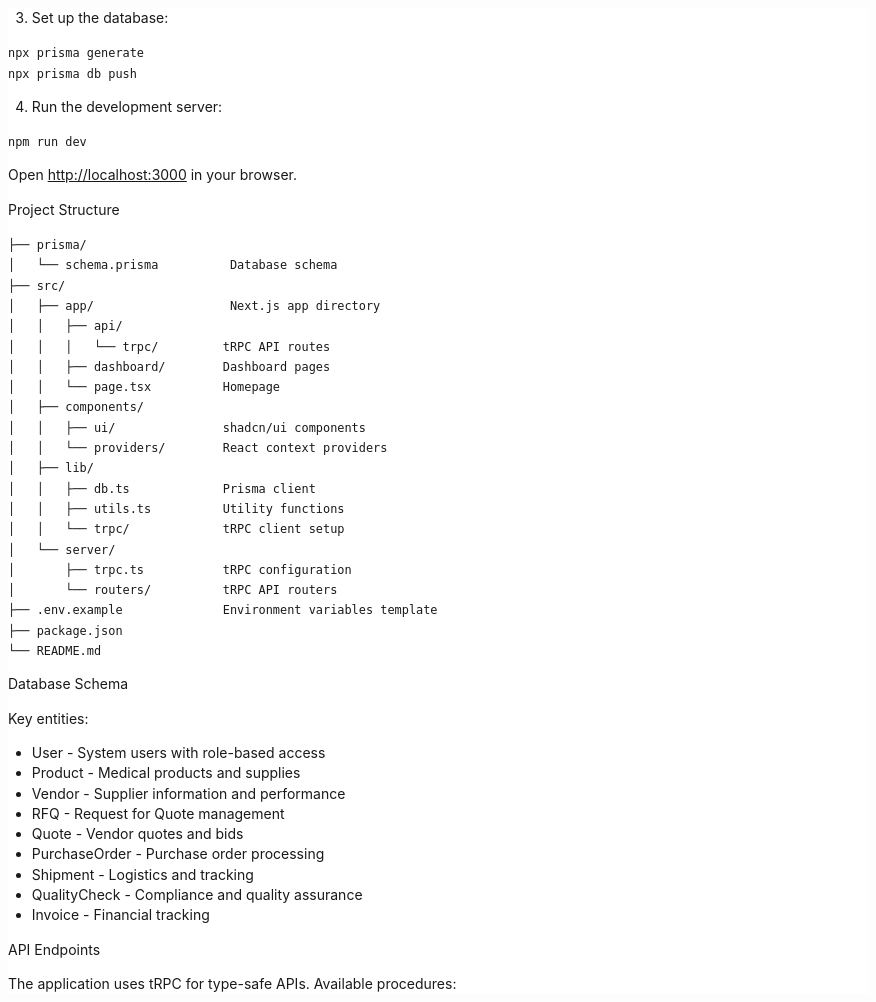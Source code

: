 3. Set up the database:
```bash
npx prisma generate
npx prisma db push
```

4. Run the development server:
```bash
npm run dev
```

Open [http://localhost:3000](http://localhost:3000) in your browser.

Project Structure

```
├── prisma/
│   └── schema.prisma          Database schema
├── src/
│   ├── app/                   Next.js app directory
│   │   ├── api/
│   │   │   └── trpc/         tRPC API routes
│   │   ├── dashboard/        Dashboard pages
│   │   └── page.tsx          Homepage
│   ├── components/
│   │   ├── ui/               shadcn/ui components
│   │   └── providers/        React context providers
│   ├── lib/
│   │   ├── db.ts             Prisma client
│   │   ├── utils.ts          Utility functions
│   │   └── trpc/             tRPC client setup
│   └── server/
│       ├── trpc.ts           tRPC configuration
│       └── routers/          tRPC API routers
├── .env.example              Environment variables template
├── package.json
└── README.md
```

Database Schema

Key entities:
- User - System users with role-based access
- Product - Medical products and supplies
- Vendor - Supplier information and performance
- RFQ - Request for Quote management
- Quote - Vendor quotes and bids
- PurchaseOrder - Purchase order processing
- Shipment - Logistics and tracking
- QualityCheck - Compliance and quality assurance
- Invoice - Financial tracking

API Endpoints

The application uses tRPC for type-safe APIs. Available procedures:
